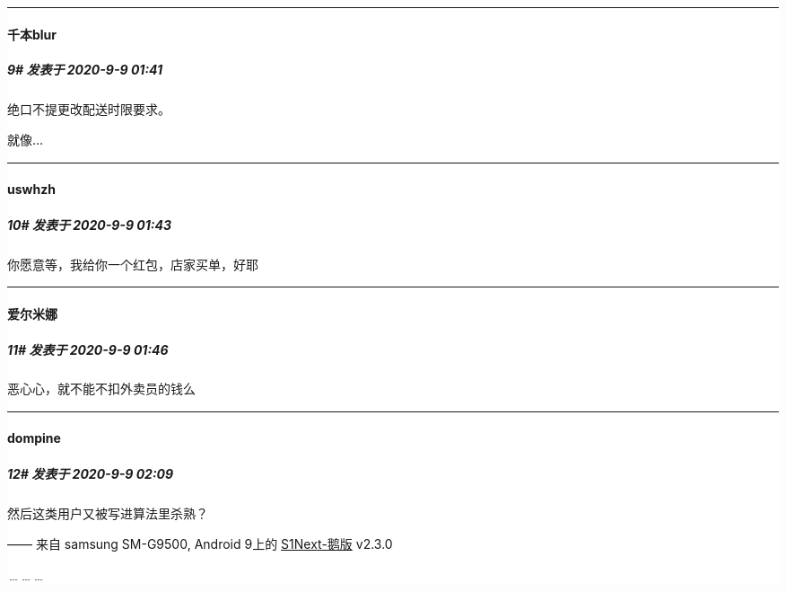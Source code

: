

-----

####  千本blur  
##### 9#       发表于 2020-9-9 01:41




绝口不提更改配送时限要求。


就像...








-----

####  uswhzh  
##### 10#       发表于 2020-9-9 01:43




你愿意等，我给你一个红包，店家买单，好耶







-----

####  爱尔米娜  
##### 11#       发表于 2020-9-9 01:46




恶心心，就不能不扣外卖员的钱么







-----

####  dompine  
##### 12#       发表于 2020-9-9 02:09




然后这类用户又被写进算法里杀熟？

—— 来自 samsung SM-G9500, Android 9上的 [S1Next-鹅版](https://github.com/ykrank/S1-Next/releases) v2.3.0



﹍﹍﹍
